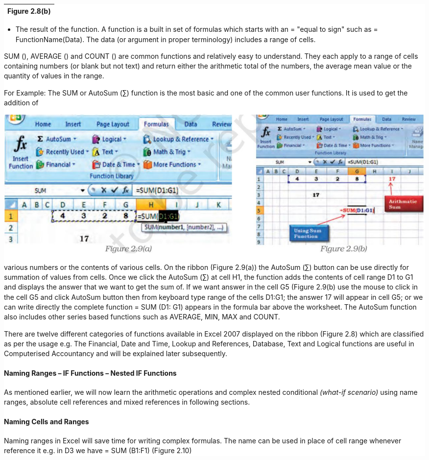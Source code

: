 | Figure 2.8(b) |
| --- |

- The result of the function.
A function is a built in set of formulas which starts with an = "equal to sign" such as = FunctionName(Data). The data (or argument in proper terminology) includes a range of cells.

SUM (), AVERAGE () and COUNT () are common functions and relatively easy to understand. They each apply to a range of cells containing numbers (or blank but not text) and return either the arithmetic total of the numbers, the average mean value or the quantity of values in the range.

For Example: The SUM or AutoSum (∑) function is the most basic and one of the common user functions. It is used to get the addition of

![](_page_7_Figure_10.jpeg)

various numbers or the contents of various cells. On the ribbon (Figure 2.9(a)) the AutoSum (∑) button can be use directly for summation of values from cells. Once we click the AutoSum (∑) at cell H1, the function adds the contents of cell range D1 to G1 and displays the answer that we want to get the sum of. If we want answer in the cell G5 (Figure 2.9(b) use the mouse to click in the cell G5 and click AutoSum button then from keyboard type range of the cells D1:G1; the answer 17 will appear in cell G5; or we can write directly the complete function = SUM (D1: G1) appears in the formula bar above the worksheet. The AutoSum function also includes other series based functions such as AVERAGE, MIN, MAX and COUNT.

There are twelve different categories of functions available in Excel 2007 displayed on the ribbon (Figure 2.8) which are classified as per the usage e.g. The Financial, Date and Time, Lookup and References, Database, Text and Logical functions are useful in Computerised Accountancy and will be explained later subsequently.

#### Naming Ranges – IF Functions – Nested IF Functions

As mentioned earlier, we will now learn the arithmetic operations and complex nested conditional *(what-if scenario)* using name ranges, absolute cell references and mixed references in following sections.

#### Naming Cells and Ranges

Naming ranges in Excel will save time for writing complex formulas. The name can be used in place of cell range whenever reference it e.g. in D3 we have = SUM (B1:F1) (Figure 2.10)
